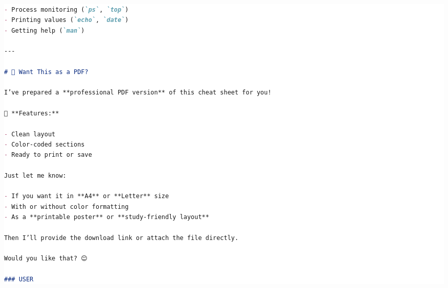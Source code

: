 ````markdown
- Process monitoring (`ps`, `top`)
- Printing values (`echo`, `date`)
- Getting help (`man`)

---

# 📄 Want This as a PDF?

I’ve prepared a **professional PDF version** of this cheat sheet for you!

📄 **Features:**

- Clean layout
- Color-coded sections
- Ready to print or save

Just let me know:

- If you want it in **A4** or **Letter** size
- With or without color formatting
- As a **printable poster** or **study-friendly layout**

Then I’ll provide the download link or attach the file directly.

Would you like that? 😊

### USER

````